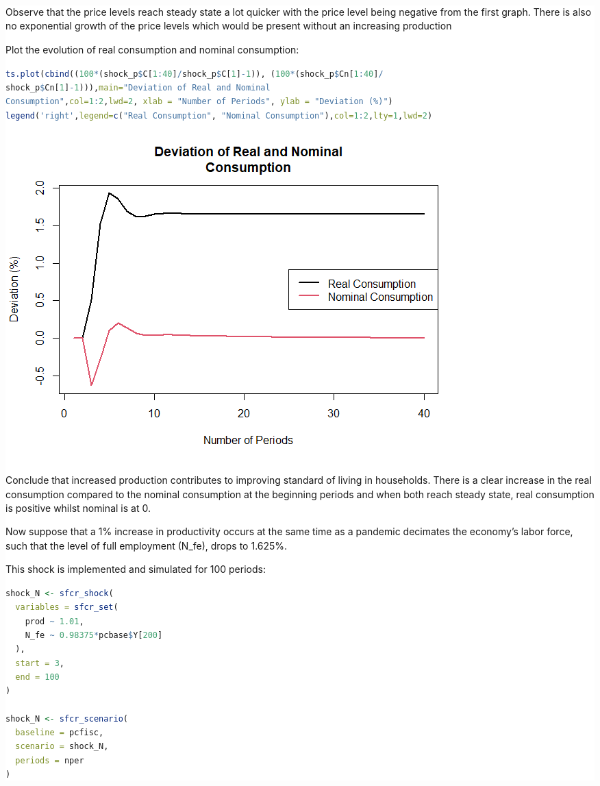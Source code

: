 Observe that the price levels reach steady state a lot quicker with the
price level being negative from the first graph. There is also no
exponential growth of the price levels which would be present without an
increasing production

Plot the evolution of real consumption and nominal consumption:

``` r
ts.plot(cbind((100*(shock_p$C[1:40]/shock_p$C[1]-1)), (100*(shock_p$Cn[1:40]/
shock_p$Cn[1]-1))),main="Deviation of Real and Nominal
Consumption",col=1:2,lwd=2, xlab = "Number of Periods", ylab = "Deviation (%)")
legend('right',legend=c("Real Consumption", "Nominal Consumption"),col=1:2,lty=1,lwd=2)
```

![](Figs/unnamed-chunk-26-1.png)

Conclude that increased production contributes to improving standard of
living in households. There is a clear increase in the real consumption
compared to the nominal consumption at the beginning periods and when
both reach steady state, real consumption is positive whilst nominal is
at 0.

Now suppose that a 1% increase in productivity occurs at the same time
as a pandemic decimates the economy’s labor force, such that the level
of full employment (N_fe), drops to 1.625%.

This shock is implemented and simulated for 100 periods:

``` r
shock_N <- sfcr_shock(
  variables = sfcr_set(
    prod ~ 1.01,
    N_fe ~ 0.98375*pcbase$Y[200]
  ),
  start = 3,
  end = 100
)

shock_N <- sfcr_scenario(
  baseline = pcfisc,
  scenario = shock_N,
  periods = nper
)
```